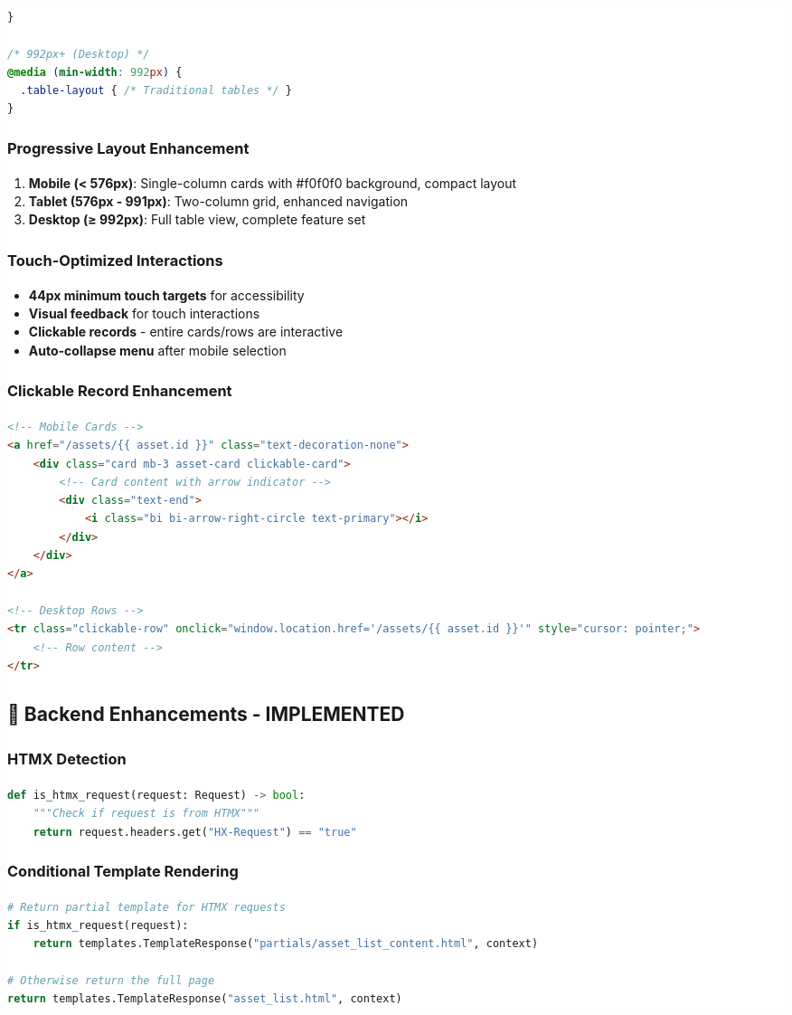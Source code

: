 ```css
}

/* 992px+ (Desktop) */
@media (min-width: 992px) {
  .table-layout { /* Traditional tables */ }
}
```

### **Progressive Layout Enhancement**
1. **Mobile (< 576px)**: Single-column cards with #f0f0f0 background, compact layout
2. **Tablet (576px - 991px)**: Two-column grid, enhanced navigation
3. **Desktop (≥ 992px)**: Full table view, complete feature set

### **Touch-Optimized Interactions**
- **44px minimum touch targets** for accessibility
- **Visual feedback** for touch interactions
- **Clickable records** - entire cards/rows are interactive
- **Auto-collapse menu** after mobile selection

### **Clickable Record Enhancement**
```html
<!-- Mobile Cards -->
<a href="/assets/{{ asset.id }}" class="text-decoration-none">
    <div class="card mb-3 asset-card clickable-card">
        <!-- Card content with arrow indicator -->
        <div class="text-end">
            <i class="bi bi-arrow-right-circle text-primary"></i>
        </div>
    </div>
</a>

<!-- Desktop Rows -->
<tr class="clickable-row" onclick="window.location.href='/assets/{{ asset.id }}'" style="cursor: pointer;">
    <!-- Row content -->
</tr>
```

## 🔧 **Backend Enhancements - IMPLEMENTED**

### **HTMX Detection**
```python
def is_htmx_request(request: Request) -> bool:
    """Check if request is from HTMX"""
    return request.headers.get("HX-Request") == "true"
```

### **Conditional Template Rendering**
```python
# Return partial template for HTMX requests
if is_htmx_request(request):
    return templates.TemplateResponse("partials/asset_list_content.html", context)

# Otherwise return the full page
return templates.TemplateResponse("asset_list.html", context)
```
